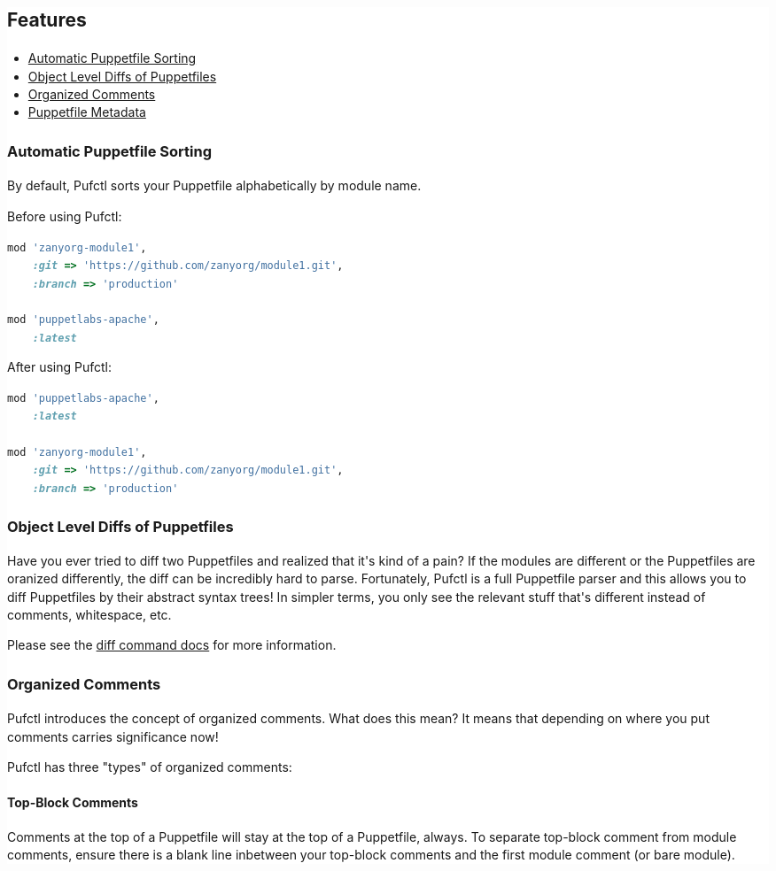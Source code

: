 ## Features

* [Automatic Puppetfile Sorting](#automatic-puppetfile-sorting)
* [Object Level Diffs of Puppetfiles](#object-level-diffs-of-puppetfiles)
* [Organized Comments](#organized-comments)
* [Puppetfile Metadata](#puppetfile-metadata)

### Automatic Puppetfile Sorting

By default, Pufctl sorts your Puppetfile alphabetically by module name. 

Before using Pufctl:
```ruby
mod 'zanyorg-module1',
    :git => 'https://github.com/zanyorg/module1.git',
    :branch => 'production'

mod 'puppetlabs-apache',
    :latest

```

After using Pufctl:
```ruby
mod 'puppetlabs-apache',
    :latest

mod 'zanyorg-module1',
    :git => 'https://github.com/zanyorg/module1.git',
    :branch => 'production'

```

### Object Level Diffs of Puppetfiles

Have you ever tried to diff two Puppetfiles and realized that it's kind of a pain?
If the modules are different or the Puppetfiles are oranized differently, the diff
can be incredibly hard to parse. Fortunately, Pufctl is a full Puppetfile parser
and this allows you to diff Puppetfiles by their abstract syntax trees! In simpler
terms, you only see the relevant stuff that's different instead of comments, whitespace,
etc.

Please see the [diff command docs](doc/pufctl_diff.md) for more information.

### Organized Comments

Pufctl introduces the concept of organized comments. What does this mean? It means that depending
on where you put comments carries significance now!

Pufctl has three "types" of organized comments:

#### Top-Block Comments

Comments at the top of a Puppetfile will stay at the top of a Puppetfile, always.
To separate top-block comment from module comments, ensure there is a blank line inbetween your
top-block comments and the first module comment (or bare module).
